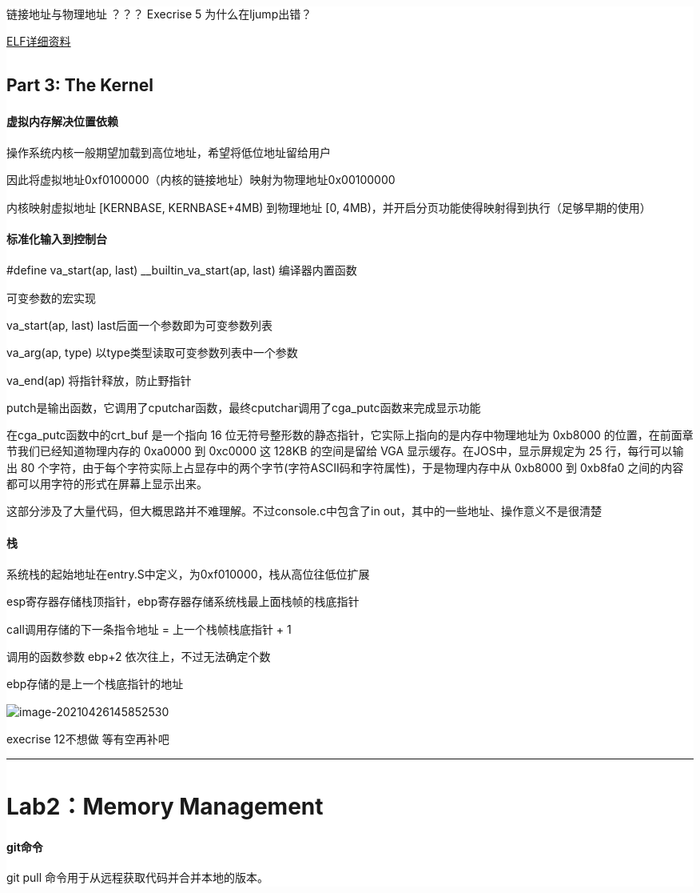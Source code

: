 链接地址与物理地址 ？？？ Execrise 5  为什么在ljump出错？

[ELF详细资料](https://blog.csdn.net/mergerly/article/details/94585901)



## Part 3: The Kernel

#### 虚拟内存解决位置依赖

操作系统内核一般期望加载到高位地址，希望将低位地址留给用户

因此将虚拟地址0xf0100000（内核的链接地址）映射为物理地址0x00100000

内核映射虚拟地址 [KERNBASE, KERNBASE+4MB) 到物理地址 [0, 4MB)，并开启分页功能使得映射得到执行（足够早期的使用）

#### 标准化输入到控制台

#define va_start(ap, last) __builtin_va_start(ap, last)	编译器内置函数

可变参数的宏实现

va_start(ap, last)	last后面一个参数即为可变参数列表

va_arg(ap, type)	以type类型读取可变参数列表中一个参数

va_end(ap)	将指针释放，防止野指针

putch是输出函数，它调用了cputchar函数，最终cputchar调用了cga_putc函数来完成显示功能

在cga_putc函数中的crt_buf 是一个指向 16 位无符号整形数的静态指针，它实际上指向的是内存中物理地址为 0xb8000 的位置，在前面章节我们已经知道物理内存的 0xa0000 到 0xc0000 这 128KB 的空间是留给 VGA 显示缓存。在JOS中，显示屏规定为 25 行，每行可以输出 80 个字符，由于每个字符实际上占显存中的两个字节(字符ASCII码和字符属性)，于是物理内存中从 0xb8000 到 0xb8fa0 之间的内容都可以用字符的形式在屏幕上显示出来。

这部分涉及了大量代码，但大概思路并不难理解。不过console.c中包含了in out，其中的一些地址、操作意义不是很清楚

#### 栈

系统栈的起始地址在entry.S中定义，为0xf010000，栈从高位往低位扩展

esp寄存器存储栈顶指针，ebp寄存器存储系统栈最上面栈帧的栈底指针

call调用存储的下一条指令地址 = 上一个栈帧栈底指针 + 1

调用的函数参数	ebp+2 依次往上，不过无法确定个数

ebp存储的是上一个栈底指针的地址

![image-20210426145852530](D:\笔记\notebook\os\pic\栈结构.png)

execrise 12不想做	等有空再补吧

-----

# Lab2：Memory Management

#### git命令

git pull	命令用于从远程获取代码并合并本地的版本。 
